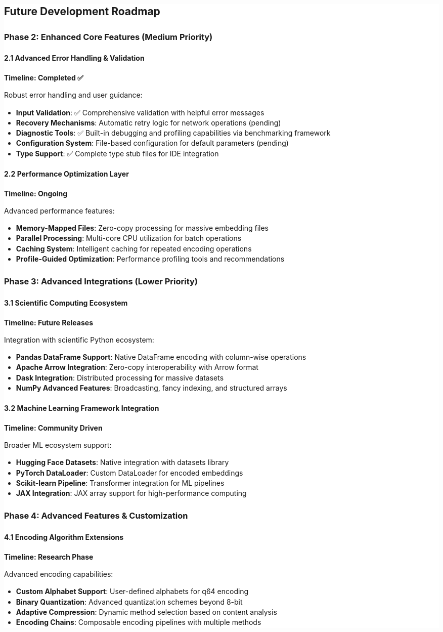## Future Development Roadmap

### Phase 2: Enhanced Core Features (Medium Priority)

#### 2.1 Advanced Error Handling & Validation
**Timeline: Completed ✅**

Robust error handling and user guidance:
- **Input Validation**: ✅ Comprehensive validation with helpful error messages
- **Recovery Mechanisms**: Automatic retry logic for network operations (pending)
- **Diagnostic Tools**: ✅ Built-in debugging and profiling capabilities via benchmarking framework
- **Configuration System**: File-based configuration for default parameters (pending)
- **Type Support**: ✅ Complete type stub files for IDE integration

#### 2.2 Performance Optimization Layer
**Timeline: Ongoing**

Advanced performance features:
- **Memory-Mapped Files**: Zero-copy processing for massive embedding files
- **Parallel Processing**: Multi-core CPU utilization for batch operations
- **Caching System**: Intelligent caching for repeated encoding operations
- **Profile-Guided Optimization**: Performance profiling tools and recommendations

### Phase 3: Advanced Integrations (Lower Priority)

#### 3.1 Scientific Computing Ecosystem
**Timeline: Future Releases**

Integration with scientific Python ecosystem:
- **Pandas DataFrame Support**: Native DataFrame encoding with column-wise operations
- **Apache Arrow Integration**: Zero-copy interoperability with Arrow format
- **Dask Integration**: Distributed processing for massive datasets
- **NumPy Advanced Features**: Broadcasting, fancy indexing, and structured arrays

#### 3.2 Machine Learning Framework Integration
**Timeline: Community Driven**

Broader ML ecosystem support:
- **Hugging Face Datasets**: Native integration with datasets library
- **PyTorch DataLoader**: Custom DataLoader for encoded embeddings
- **Scikit-learn Pipeline**: Transformer integration for ML pipelines
- **JAX Integration**: JAX array support for high-performance computing

### Phase 4: Advanced Features & Customization

#### 4.1 Encoding Algorithm Extensions
**Timeline: Research Phase**

Advanced encoding capabilities:
- **Custom Alphabet Support**: User-defined alphabets for q64 encoding
- **Binary Quantization**: Advanced quantization schemes beyond 8-bit
- **Adaptive Compression**: Dynamic method selection based on content analysis
- **Encoding Chains**: Composable encoding pipelines with multiple methods

